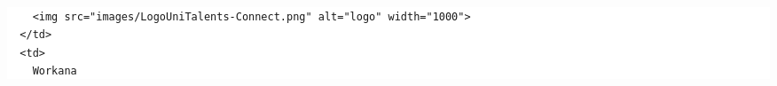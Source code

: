         <img src="images/LogoUniTalents-Connect.png" alt="logo" width="1000">
      </td>
      <td>
        Workana